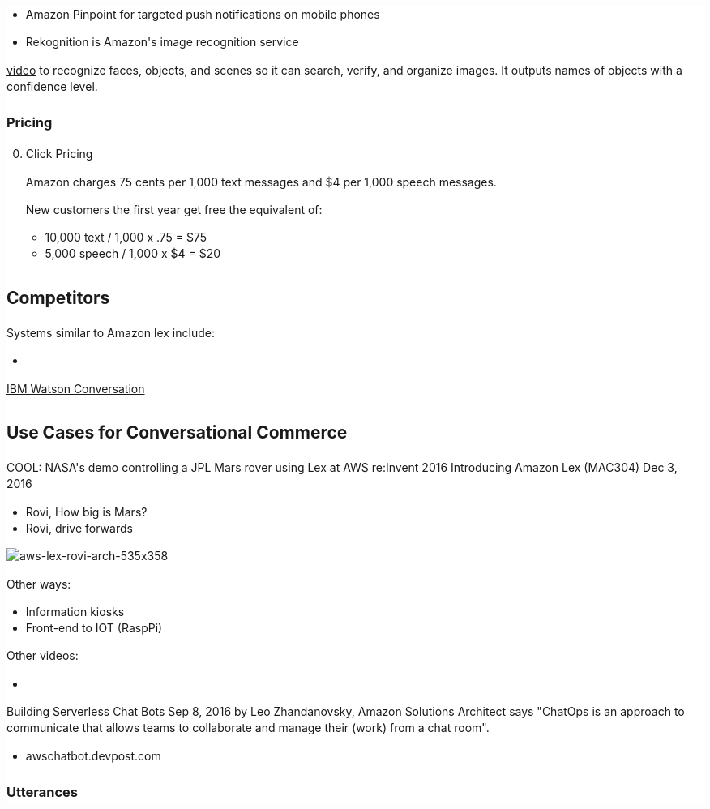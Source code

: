    * Amazon Pinpoint for targeted push notifications on mobile phones

   * Rekognition is Amazon's image recognition service
   <a target="_blank" href="https://www.youtube.com/watch?v=b6gN9jCmq3w">
   video</a> to recognize faces, objects, and scenes
   so it can search, verify, and organize images.
   It outputs names of objects with a confidence level.


   ### Pricing

0. Click Pricing

   Amazon charges 75 cents per 1,000 text messages and $4 per 1,000 speech messages.

   New customers the first year get free the equivalent of:
   
   * 10,000 text / 1,000 x .75 = $75 
   * 5,000 speech / 1,000 x $4 = $20


## Competitors

Systems similar to Amazon lex include:

  * <a target="_blank" href="https://www.youtube.com/watch?v=MTCc4d-RXP0">
  IBM Watson Conversation</a>


## Use Cases for Conversational Commerce

COOL:
   <a target="_blank" href="https://www.youtube.com/watch?v=I5OlTMLinio&t=34m30s">
   NASA's demo controlling a JPL Mars rover using Lex at AWS re:Invent 2016 Introducing Amazon Lex (MAC304)</a> Dec 3, 2016

   * Rovi, How big is Mars?
   * Rovi, drive forwards

   ![aws-lex-rovi-arch-535x358](https://cloud.githubusercontent.com/assets/300046/25695652/fe420844-3081-11e7-88ad-b63008e5d8e6.png)

   Other ways:

   * Information kiosks
   * Front-end to IOT (RaspPi)

   Other videos:

   * <a target="_blank" href="https://www.youtube.com/watch?v=l6EfeKc1Ark">
   Building Serverless Chat Bots</a> Sep 8, 2016 
   by Leo Zhandanovsky, Amazon Solutions Architect
   says "ChatOps is an approach to communicate that allows teams to collaborate and manage their (work) from a chat room". 

   * awschatbot.devpost.com

   
### Utterances
